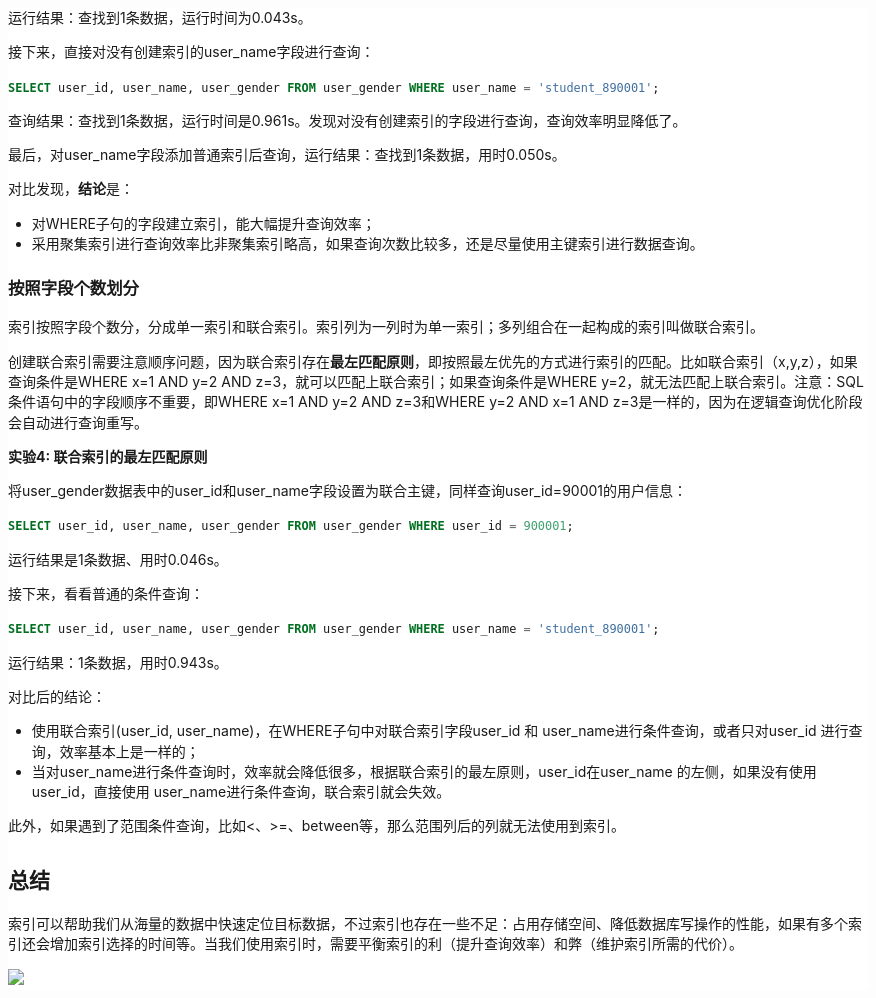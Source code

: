 运行结果：查找到1条数据，运行时间为0.043s。

接下来，直接对没有创建索引的user_name字段进行查询：
```sql
SELECT user_id, user_name, user_gender FROM user_gender WHERE user_name = 'student_890001';
```

查询结果：查找到1条数据，运行时间是0.961s。发现对没有创建索引的字段进行查询，查询效率明显降低了。

最后，对user_name字段添加普通索引后查询，运行结果：查找到1条数据，用时0.050s。

对比发现，**结论**是：
+ 对WHERE子句的字段建立索引，能大幅提升查询效率；
+ 采用聚集索引进行查询效率比非聚集索引略高，如果查询次数比较多，还是尽量使用主键索引进行数据查询。

### 按照字段个数划分

索引按照字段个数分，分成单一索引和联合索引。索引列为一列时为单一索引；多列组合在一起构成的索引叫做联合索引。

创建联合索引需要注意顺序问题，因为联合索引存在**最左匹配原则**，即按照最左优先的方式进行索引的匹配。比如联合索引（x,y,z），如果查询条件是WHERE x=1 AND y=2 AND z=3，就可以匹配上联合索引；如果查询条件是WHERE y=2，就无法匹配上联合索引。注意：SQL条件语句中的字段顺序不重要，即WHERE x=1 AND y=2 AND z=3和WHERE y=2 AND x=1 AND z=3是一样的，因为在逻辑查询优化阶段会自动进行查询重写。

**实验4: 联合索引的最左匹配原则**

将user_gender数据表中的user_id和user_name字段设置为联合主键，同样查询user_id=90001的用户信息：
```sql
SELECT user_id, user_name, user_gender FROM user_gender WHERE user_id = 900001;
```

运行结果是1条数据、用时0.046s。

接下来，看看普通的条件查询：
```sql
SELECT user_id, user_name, user_gender FROM user_gender WHERE user_name = 'student_890001';
```

运行结果：1条数据，用时0.943s。

对比后的结论：
+ 使用联合索引(user_id, user_name)，在WHERE子句中对联合索引字段user_id 和 user_name进行条件查询，或者只对user_id 进行查询，效率基本上是一样的；
+ 当对user_name进行条件查询时，效率就会降低很多，根据联合索引的最左原则，user_id在user_name 的左侧，如果没有使用user_id，直接使用 user_name进行条件查询，联合索引就会失效。

此外，如果遇到了范围条件查询，比如<、>=、between等，那么范围列后的列就无法使用到索引。

## 总结

索引可以帮助我们从海量的数据中快速定位目标数据，不过索引也存在一些不足：占用存储空间、降低数据库写操作的性能，如果有多个索引还会增加索引选择的时间等。当我们使用索引时，需要平衡索引的利（提升查询效率）和弊（维护索引所需的代价）。

![](https://www.coderap.cn/assets/images/2020/06/mysql2.jpg)